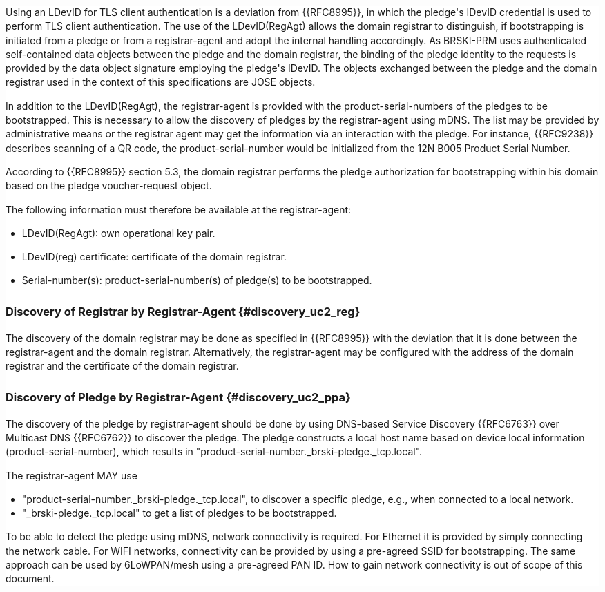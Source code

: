 Using an LDevID for TLS client authentication is a deviation from {{RFC8995}}, in which the pledge's IDevID credential is used to perform TLS client authentication.
The use of the LDevID(RegAgt) allows the domain registrar to distinguish, if bootstrapping is initiated from a pledge or from a registrar-agent and adopt the internal handling accordingly.
As BRSKI-PRM uses authenticated self-contained data objects between the pledge and the domain registrar, the binding of the pledge identity to the requests is provided by the data object signature employing the pledge's IDevID.
The objects exchanged between the pledge and the domain registrar used in the context of this specifications are JOSE objects.

In addition to the LDevID(RegAgt), the registrar-agent is provided with the product-serial-numbers of the pledges to be bootstrapped.
This is necessary to allow the discovery of pledges by the registrar-agent using mDNS.
The list may be provided by administrative means or the registrar agent may get the information via an interaction with the pledge. For instance, {{RFC9238}} describes scanning of a QR code, the product-serial-number would be initialized from the 12N B005 Product Serial Number.

According to {{RFC8995}} section 5.3, the domain registrar performs the pledge authorization for bootstrapping within his domain based on the pledge voucher-request object.

The following information must therefore be available at the registrar-agent:

* LDevID(RegAgt): own operational key pair.

* LDevID(reg) certificate: certificate of the domain registrar.

* Serial-number(s): product-serial-number(s) of pledge(s) to be bootstrapped.


### Discovery of Registrar by Registrar-Agent {#discovery_uc2_reg}

The discovery of the domain registrar may be done as specified in {{RFC8995}} with the
deviation that it is done between the registrar-agent and the domain registrar.
Alternatively, the registrar-agent may be configured with the address of the domain registrar and the certificate of the domain registrar.


### Discovery of Pledge by Registrar-Agent {#discovery_uc2_ppa}

The discovery of the pledge by registrar-agent should be done by using DNS-based Service Discovery {{RFC6763}} over Multicast DNS {{RFC6762}} to discover the pledge. The pledge constructs a local host name based on device local information (product-serial-number), which results in "product-serial-number._brski-pledge._tcp.local".

The registrar-agent MAY use

* "product-serial-number._brski-pledge._tcp.local", to discover a specific pledge, e.g., when connected to a local network. 
* "_brski-pledge._tcp.local" to get a list of pledges to be bootstrapped.

To be able to detect the pledge using mDNS, network connectivity is required. For Ethernet it is provided by simply connecting the network cable. For WIFI networks, connectivity can be provided by using a pre-agreed SSID for bootstrapping. The same approach can be used by 6LoWPAN/mesh using a pre-agreed PAN ID. How to gain network connectivity is out of scope of this document.
